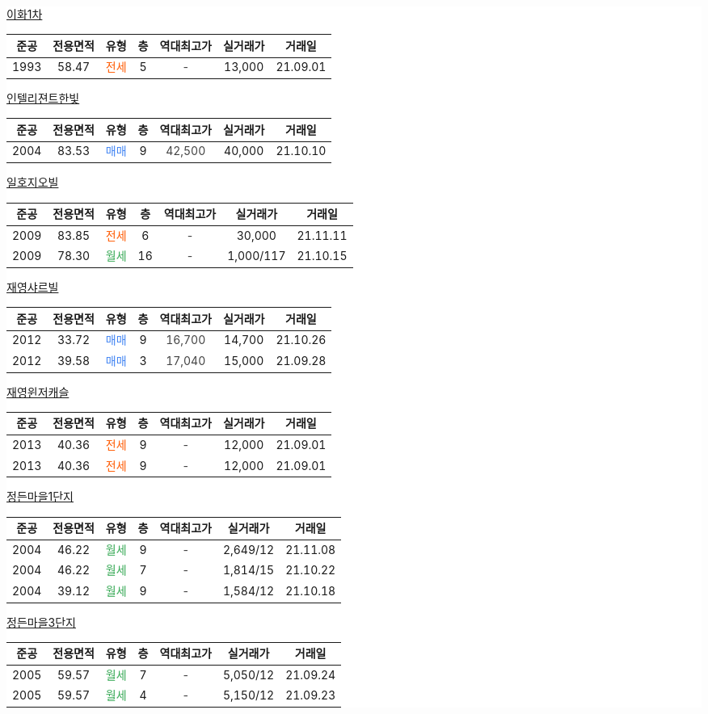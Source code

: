 [이화1차](https://search.naver.com/search.naver?query=%EC%9D%B4%ED%99%941%EC%B0%A8)

|준공|전용면적|유형|층|역대최고가|실거래가|거래일|
|:---:|:---:|:---:|:---:|:---:|:---:|:---:|
|1993|58.47|<span style="color:#FF5A00">전세</span>|5|<span style="color:#444444">-</span>|13,000|21.09.01|

[인텔리젼트한빛](https://search.naver.com/search.naver?query=%EC%9D%B8%ED%85%94%EB%A6%AC%EC%A0%BC%ED%8A%B8%ED%95%9C%EB%B9%9B)

|준공|전용면적|유형|층|역대최고가|실거래가|거래일|
|:---:|:---:|:---:|:---:|:---:|:---:|:---:|
|2004|83.53|<span style="color:#4285F3">매매</span>|9|<span style="color:#444444">42,500</span>|40,000|21.10.10|

[일호지오빌](https://search.naver.com/search.naver?query=%EC%9D%BC%ED%98%B8%EC%A7%80%EC%98%A4%EB%B9%8C)

|준공|전용면적|유형|층|역대최고가|실거래가|거래일|
|:---:|:---:|:---:|:---:|:---:|:---:|:---:|
|2009|83.85|<span style="color:#FF5A00">전세</span>|6|<span style="color:#444444">-</span>|30,000|21.11.11|
|2009|78.30|<span style="color:#34A853">월세</span>|16|<span style="color:#444444">-</span>|1,000/117|21.10.15|

[재영샤르빌](https://search.naver.com/search.naver?query=%EC%9E%AC%EC%98%81%EC%83%A4%EB%A5%B4%EB%B9%8C)

|준공|전용면적|유형|층|역대최고가|실거래가|거래일|
|:---:|:---:|:---:|:---:|:---:|:---:|:---:|
|2012|33.72|<span style="color:#4285F3">매매</span>|9|<span style="color:#444444">16,700</span>|14,700|21.10.26|
|2012|39.58|<span style="color:#4285F3">매매</span>|3|<span style="color:#444444">17,040</span>|15,000|21.09.28|

[재영윈저캐슬](https://search.naver.com/search.naver?query=%EC%9E%AC%EC%98%81%EC%9C%88%EC%A0%80%EC%BA%90%EC%8A%AC)

|준공|전용면적|유형|층|역대최고가|실거래가|거래일|
|:---:|:---:|:---:|:---:|:---:|:---:|:---:|
|2013|40.36|<span style="color:#FF5A00">전세</span>|9|<span style="color:#444444">-</span>|12,000|21.09.01|
|2013|40.36|<span style="color:#FF5A00">전세</span>|9|<span style="color:#444444">-</span>|12,000|21.09.01|

[정든마을1단지](https://search.naver.com/search.naver?query=%EC%A0%95%EB%93%A0%EB%A7%88%EC%9D%841%EB%8B%A8%EC%A7%80)

|준공|전용면적|유형|층|역대최고가|실거래가|거래일|
|:---:|:---:|:---:|:---:|:---:|:---:|:---:|
|2004|46.22|<span style="color:#34A853">월세</span>|9|<span style="color:#444444">-</span>|2,649/12|21.11.08|
|2004|46.22|<span style="color:#34A853">월세</span>|7|<span style="color:#444444">-</span>|1,814/15|21.10.22|
|2004|39.12|<span style="color:#34A853">월세</span>|9|<span style="color:#444444">-</span>|1,584/12|21.10.18|

[정든마을3단지](https://search.naver.com/search.naver?query=%EC%A0%95%EB%93%A0%EB%A7%88%EC%9D%843%EB%8B%A8%EC%A7%80)

|준공|전용면적|유형|층|역대최고가|실거래가|거래일|
|:---:|:---:|:---:|:---:|:---:|:---:|:---:|
|2005|59.57|<span style="color:#34A853">월세</span>|7|<span style="color:#444444">-</span>|5,050/12|21.09.24|
|2005|59.57|<span style="color:#34A853">월세</span>|4|<span style="color:#444444">-</span>|5,150/12|21.09.23|

